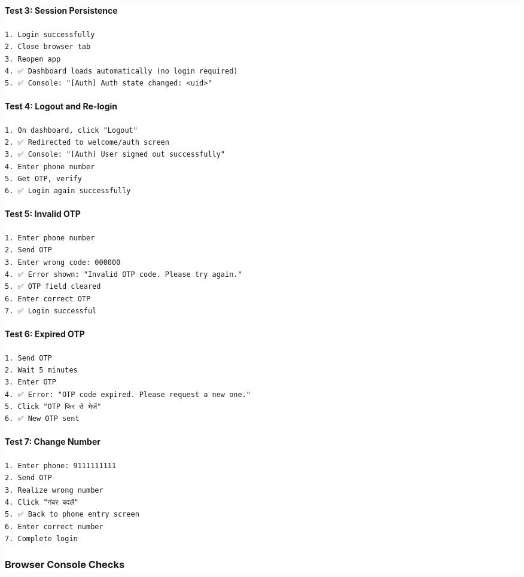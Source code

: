 #### Test 3: Session Persistence
```
1. Login successfully
2. Close browser tab
3. Reopen app
4. ✅ Dashboard loads automatically (no login required)
5. ✅ Console: "[Auth] Auth state changed: <uid>"
```

#### Test 4: Logout and Re-login
```
1. On dashboard, click "Logout"
2. ✅ Redirected to welcome/auth screen
3. ✅ Console: "[Auth] User signed out successfully"
4. Enter phone number
5. Get OTP, verify
6. ✅ Login again successfully
```

#### Test 5: Invalid OTP
```
1. Enter phone number
2. Send OTP
3. Enter wrong code: 000000
4. ✅ Error shown: "Invalid OTP code. Please try again."
5. ✅ OTP field cleared
6. Enter correct OTP
7. ✅ Login successful
```

#### Test 6: Expired OTP
```
1. Send OTP
2. Wait 5 minutes
3. Enter OTP
4. ✅ Error: "OTP code expired. Please request a new one."
5. Click "OTP फिर से भेजें"
6. ✅ New OTP sent
```

#### Test 7: Change Number
```
1. Enter phone: 9111111111
2. Send OTP
3. Realize wrong number
4. Click "नंबर बदलें"
5. ✅ Back to phone entry screen
6. Enter correct number
7. Complete login
```

### Browser Console Checks

